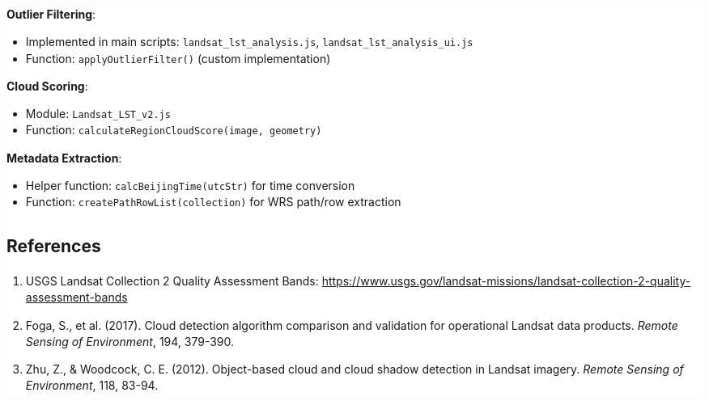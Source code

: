 **Outlier Filtering**:
- Implemented in main scripts: `landsat_lst_analysis.js`, `landsat_lst_analysis_ui.js`
- Function: `applyOutlierFilter()` (custom implementation)

**Cloud Scoring**:
- Module: `Landsat_LST_v2.js`
- Function: `calculateRegionCloudScore(image, geometry)`

**Metadata Extraction**:
- Helper function: `calcBeijingTime(utcStr)` for time conversion
- Function: `createPathRowList(collection)` for WRS path/row extraction

## References

1. USGS Landsat Collection 2 Quality Assessment Bands: https://www.usgs.gov/landsat-missions/landsat-collection-2-quality-assessment-bands

2. Foga, S., et al. (2017). Cloud detection algorithm comparison and validation for operational Landsat data products. *Remote Sensing of Environment*, 194, 379-390.

3. Zhu, Z., & Woodcock, C. E. (2012). Object-based cloud and cloud shadow detection in Landsat imagery. *Remote Sensing of Environment*, 118, 83-94.
